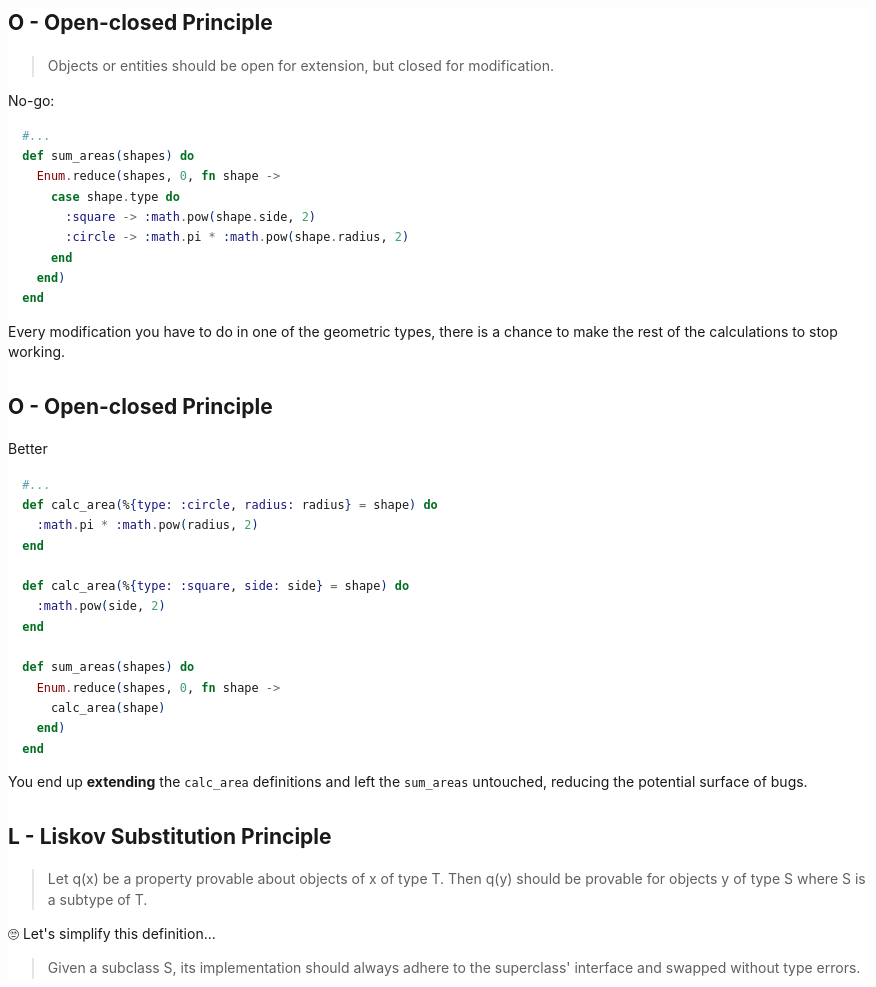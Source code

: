 ## O - Open-closed Principle

> Objects or entities should be open for extension, but closed for modification.

No-go:

```elixir
  #...
  def sum_areas(shapes) do
    Enum.reduce(shapes, 0, fn shape ->
      case shape.type do
        :square -> :math.pow(shape.side, 2)
        :circle -> :math.pi * :math.pow(shape.radius, 2)
      end
    end)
  end
```

Every modification you have to do in one of the geometric types, there is a chance to make the rest of the calculations to stop working.

## O - Open-closed Principle

Better

```elixir
  #...
  def calc_area(%{type: :circle, radius: radius} = shape) do
    :math.pi * :math.pow(radius, 2)
  end

  def calc_area(%{type: :square, side: side} = shape) do
    :math.pow(side, 2)
  end

  def sum_areas(shapes) do
    Enum.reduce(shapes, 0, fn shape ->
      calc_area(shape)
    end)
  end
```

You end up **extending** the `calc_area` definitions and left the `sum_areas` untouched, reducing the potential surface of bugs.

## L - Liskov Substitution Principle

> Let q(x) be a property provable about objects of x of type T. Then q(y) should be provable for objects y of type S where S is a subtype of T.

🙄 Let's simplify this definition...

> Given a subclass S, its implementation should always adhere to the superclass' interface and swapped without type errors.
